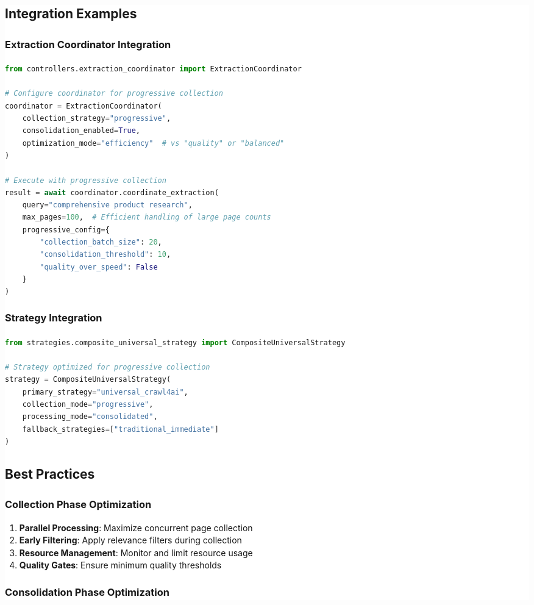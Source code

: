 ## Integration Examples

### Extraction Coordinator Integration

```python
from controllers.extraction_coordinator import ExtractionCoordinator

# Configure coordinator for progressive collection
coordinator = ExtractionCoordinator(
    collection_strategy="progressive",
    consolidation_enabled=True,
    optimization_mode="efficiency"  # vs "quality" or "balanced"
)

# Execute with progressive collection
result = await coordinator.coordinate_extraction(
    query="comprehensive product research",
    max_pages=100,  # Efficient handling of large page counts
    progressive_config={
        "collection_batch_size": 20,
        "consolidation_threshold": 10,
        "quality_over_speed": False
    }
)
```

### Strategy Integration

```python
from strategies.composite_universal_strategy import CompositeUniversalStrategy

# Strategy optimized for progressive collection
strategy = CompositeUniversalStrategy(
    primary_strategy="universal_crawl4ai",
    collection_mode="progressive",
    processing_mode="consolidated",
    fallback_strategies=["traditional_immediate"]
)
```

## Best Practices

### Collection Phase Optimization

1. **Parallel Processing**: Maximize concurrent page collection
2. **Early Filtering**: Apply relevance filters during collection
3. **Resource Management**: Monitor and limit resource usage
4. **Quality Gates**: Ensure minimum quality thresholds

### Consolidation Phase Optimization
